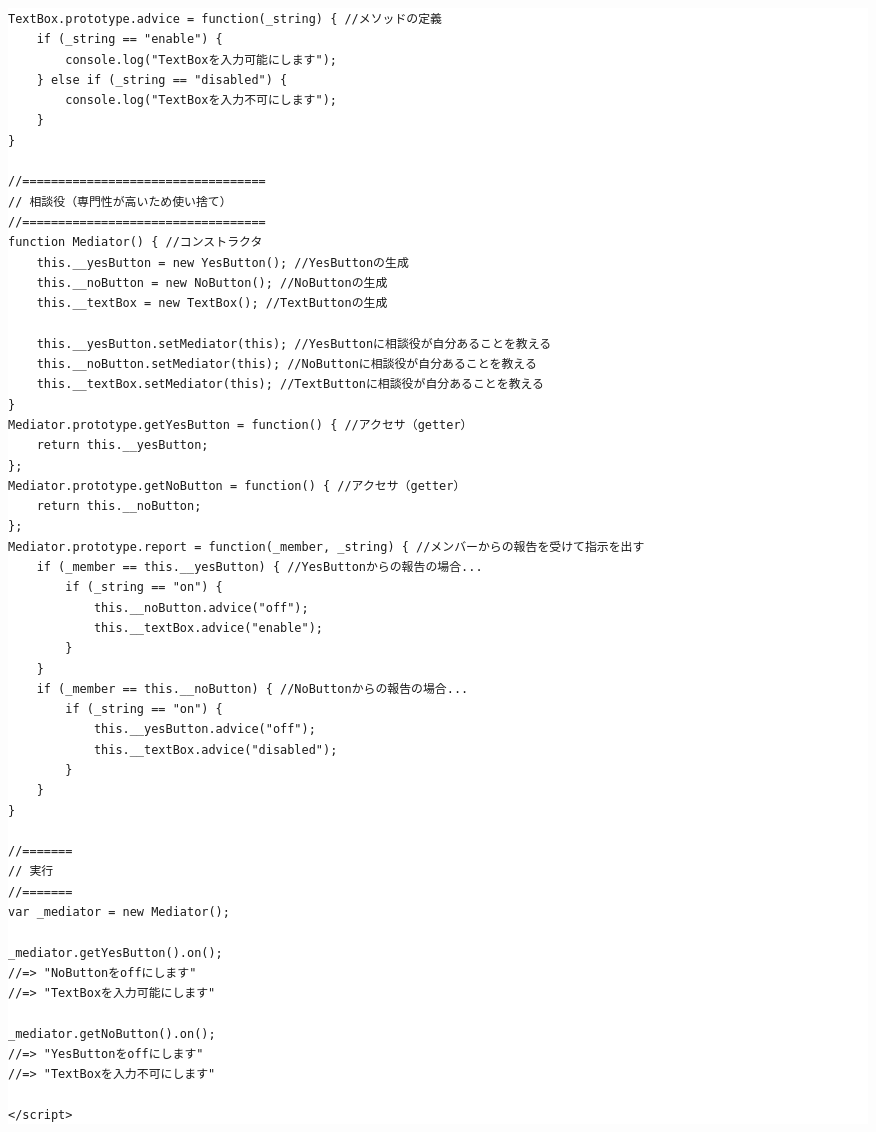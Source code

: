 ```
TextBox.prototype.advice = function(_string) { //メソッドの定義
    if (_string == "enable") {
        console.log("TextBoxを入力可能にします");
    } else if (_string == "disabled") {
        console.log("TextBoxを入力不可にします");
    }
}

//==================================
// 相談役（専門性が高いため使い捨て）
//==================================
function Mediator() { //コンストラクタ
    this.__yesButton = new YesButton(); //YesButtonの生成
    this.__noButton = new NoButton(); //NoButtonの生成
    this.__textBox = new TextBox(); //TextButtonの生成

    this.__yesButton.setMediator(this); //YesButtonに相談役が自分あることを教える
    this.__noButton.setMediator(this); //NoButtonに相談役が自分あることを教える
    this.__textBox.setMediator(this); //TextButtonに相談役が自分あることを教える
}
Mediator.prototype.getYesButton = function() { //アクセサ（getter）
    return this.__yesButton;
};
Mediator.prototype.getNoButton = function() { //アクセサ（getter）
    return this.__noButton;
};
Mediator.prototype.report = function(_member, _string) { //メンバーからの報告を受けて指示を出す
    if (_member == this.__yesButton) { //YesButtonからの報告の場合...
        if (_string == "on") {
            this.__noButton.advice("off");
            this.__textBox.advice("enable");
        }
    }
    if (_member == this.__noButton) { //NoButtonからの報告の場合...
        if (_string == "on") {
            this.__yesButton.advice("off");
            this.__textBox.advice("disabled");
        }
    }
}

//=======
// 実行
//=======
var _mediator = new Mediator();

_mediator.getYesButton().on();
//=> "NoButtonをoffにします"
//=> "TextBoxを入力可能にします"

_mediator.getNoButton().on();
//=> "YesButtonをoffにします"
//=> "TextBoxを入力不可にします"

</script>
```
